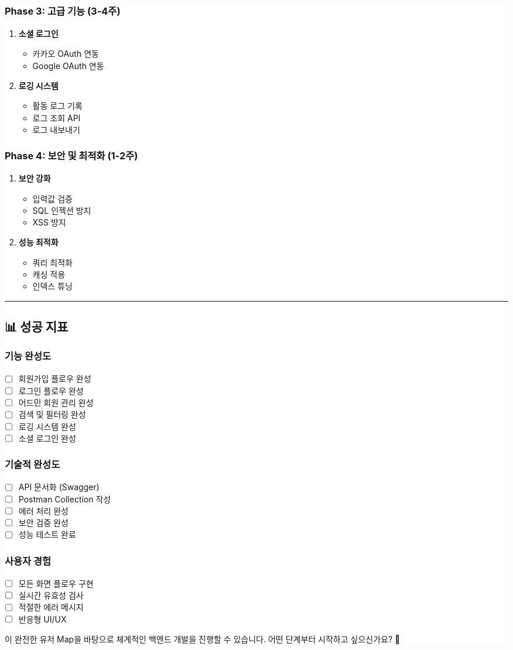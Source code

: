 ### Phase 3: 고급 기능 (3-4주)
1. **소셜 로그인**
   - 카카오 OAuth 연동
   - Google OAuth 연동

2. **로깅 시스템**
   - 활동 로그 기록
   - 로그 조회 API
   - 로그 내보내기

### Phase 4: 보안 및 최적화 (1-2주)
1. **보안 강화**
   - 입력값 검증
   - SQL 인젝션 방지
   - XSS 방지

2. **성능 최적화**
   - 쿼리 최적화
   - 캐싱 적용
   - 인덱스 튜닝

---

## 📊 성공 지표

### 기능 완성도
- [ ] 회원가입 플로우 완성
- [ ] 로그인 플로우 완성
- [ ] 어드민 회원 관리 완성
- [ ] 검색 및 필터링 완성
- [ ] 로깅 시스템 완성
- [ ] 소셜 로그인 완성

### 기술적 완성도
- [ ] API 문서화 (Swagger)
- [ ] Postman Collection 작성
- [ ] 에러 처리 완성
- [ ] 보안 검증 완성
- [ ] 성능 테스트 완료

### 사용자 경험
- [ ] 모든 화면 플로우 구현
- [ ] 실시간 유효성 검사
- [ ] 적절한 에러 메시지
- [ ] 반응형 UI/UX

이 완전한 유저 Map을 바탕으로 체계적인 백엔드 개발을 진행할 수 있습니다. 어떤 단계부터 시작하고 싶으신가요? 🚀 